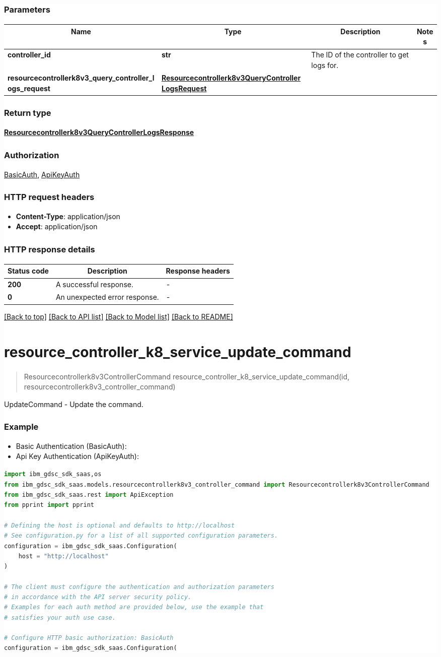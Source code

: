 

### Parameters


Name | Type | Description  | Notes
------------- | ------------- | ------------- | -------------
 **controller_id** | **str**| The ID of the controller to get logs for. | 
 **resourcecontrollerk8v3_query_controller_logs_request** | [**Resourcecontrollerk8v3QueryControllerLogsRequest**](Resourcecontrollerk8v3QueryControllerLogsRequest.md)|  | 

### Return type

[**Resourcecontrollerk8v3QueryControllerLogsResponse**](Resourcecontrollerk8v3QueryControllerLogsResponse.md)

### Authorization

[BasicAuth](../README.md#BasicAuth), [ApiKeyAuth](../README.md#ApiKeyAuth)

### HTTP request headers

 - **Content-Type**: application/json
 - **Accept**: application/json

### HTTP response details

| Status code | Description | Response headers |
|-------------|-------------|------------------|
**200** | A successful response. |  -  |
**0** | An unexpected error response. |  -  |

[[Back to top]](#) [[Back to API list]](../README.md#documentation-for-api-endpoints) [[Back to Model list]](../README.md#documentation-for-models) [[Back to README]](../README.md)

# **resource_controller_k8_service_update_command**
> Resourcecontrollerk8v3ControllerCommand resource_controller_k8_service_update_command(id, resourcecontrollerk8v3_controller_command)

UpdateCommand - Update the command.

### Example

* Basic Authentication (BasicAuth):
* Api Key Authentication (ApiKeyAuth):

```python
import ibm_gdsc_sdk_saas,os
from ibm_gdsc_sdk_saas.models.resourcecontrollerk8v3_controller_command import Resourcecontrollerk8v3ControllerCommand
from ibm_gdsc_sdk_saas.rest import ApiException
from pprint import pprint

# Defining the host is optional and defaults to http://localhost
# See configuration.py for a list of all supported configuration parameters.
configuration = ibm_gdsc_sdk_saas.Configuration(
    host = "http://localhost"
)

# The client must configure the authentication and authorization parameters
# in accordance with the API server security policy.
# Examples for each auth method are provided below, use the example that
# satisfies your auth use case.

# Configure HTTP basic authorization: BasicAuth
configuration = ibm_gdsc_sdk_saas.Configuration(
```